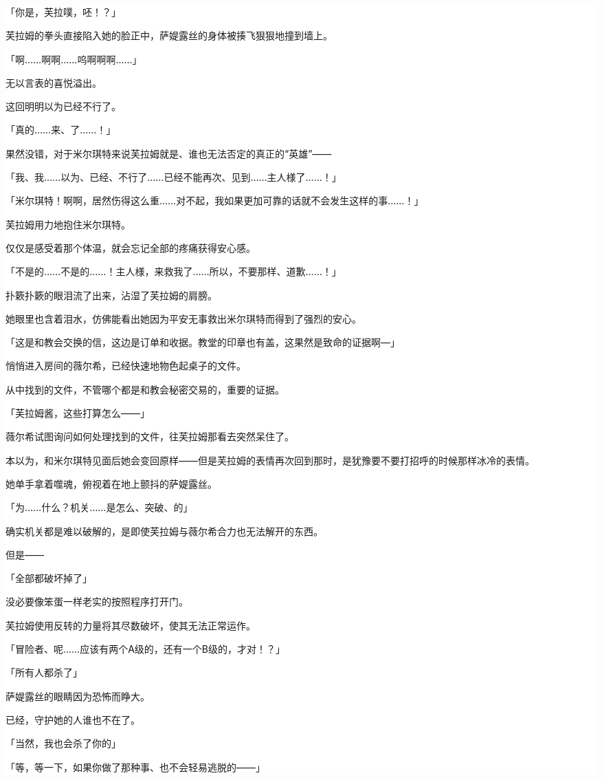 「你是，芙拉噗，呸！？」

芙拉姆的拳头直接陷入她的脸正中，萨媞露丝的身体被揍飞狠狠地撞到墙上。

「啊……啊啊……呜啊啊啊……」

无以言表的喜悦溢出。

这回明明以为已经不行了。

「真的……来、了……！」

果然没错，对于米尔琪特来说芙拉姆就是、谁也无法否定的真正的“英雄”——

「我、我……以为、已经、不行了……已经不能再次、见到……主人様了……！」

「米尔琪特！啊啊，居然伤得这么重……对不起，我如果更加可靠的话就不会发生这样的事……！」

芙拉姆用力地抱住米尔琪特。

仅仅是感受着那个体温，就会忘记全部的疼痛获得安心感。

「不是的……不是的……！主人様，来救我了……所以，不要那样、道歉……！」

扑簌扑簌的眼泪流了出来，沾湿了芙拉姆的肩膀。

她眼里也含着泪水，仿佛能看出她因为平安无事救出米尔琪特而得到了强烈的安心。

「这是和教会交换的信，这边是订单和收据。教堂的印章也有盖，这果然是致命的证据啊—」

悄悄进入房间的薇尔希，已经快速地物色起桌子的文件。

从中找到的文件，不管哪个都是和教会秘密交易的，重要的证据。

「芙拉姆酱，这些打算怎么——」

薇尔希试图询问如何处理找到的文件，往芙拉姆那看去突然呆住了。

本以为，和米尔琪特见面后她会变回原样——但是芙拉姆的表情再次回到那时，是犹豫要不要打招呼的时候那样冰冷的表情。

她单手拿着噬魂，俯视着在地上颤抖的萨媞露丝。

「为……什么？机关……是怎么、突破、的」

确实机关都是难以破解的，是即使芙拉姆与薇尔希合力也无法解开的东西。

但是——

「全部都破坏掉了」

没必要像笨蛋一样老实的按照程序打开门。

芙拉姆使用反转的力量将其尽数破坏，使其无法正常运作。

「冒险者、呢……应该有两个A级的，还有一个B级的，才对！？」

「所有人都杀了」

萨媞露丝的眼睛因为恐怖而睁大。

已经，守护她的人谁也不在了。

「当然，我也会杀了你的」

「等，等一下，如果你做了那种事、也不会轻易逃脱的——」
